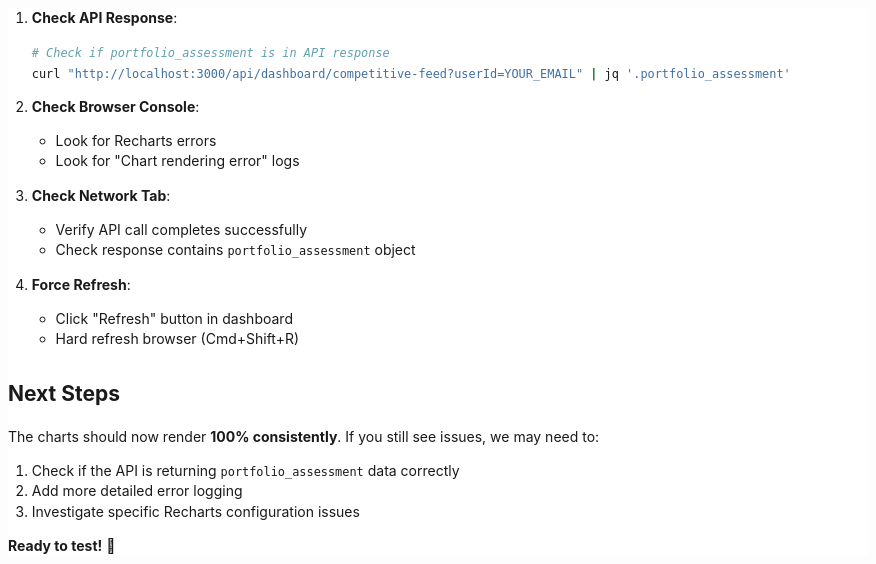 1. **Check API Response**:
   ```bash
   # Check if portfolio_assessment is in API response
   curl "http://localhost:3000/api/dashboard/competitive-feed?userId=YOUR_EMAIL" | jq '.portfolio_assessment'
   ```

2. **Check Browser Console**:
   - Look for Recharts errors
   - Look for "Chart rendering error" logs

3. **Check Network Tab**:
   - Verify API call completes successfully
   - Check response contains `portfolio_assessment` object

4. **Force Refresh**:
   - Click "Refresh" button in dashboard
   - Hard refresh browser (Cmd+Shift+R)

## Next Steps

The charts should now render **100% consistently**. If you still see issues, we may need to:
1. Check if the API is returning `portfolio_assessment` data correctly
2. Add more detailed error logging
3. Investigate specific Recharts configuration issues

**Ready to test!** 🚀

